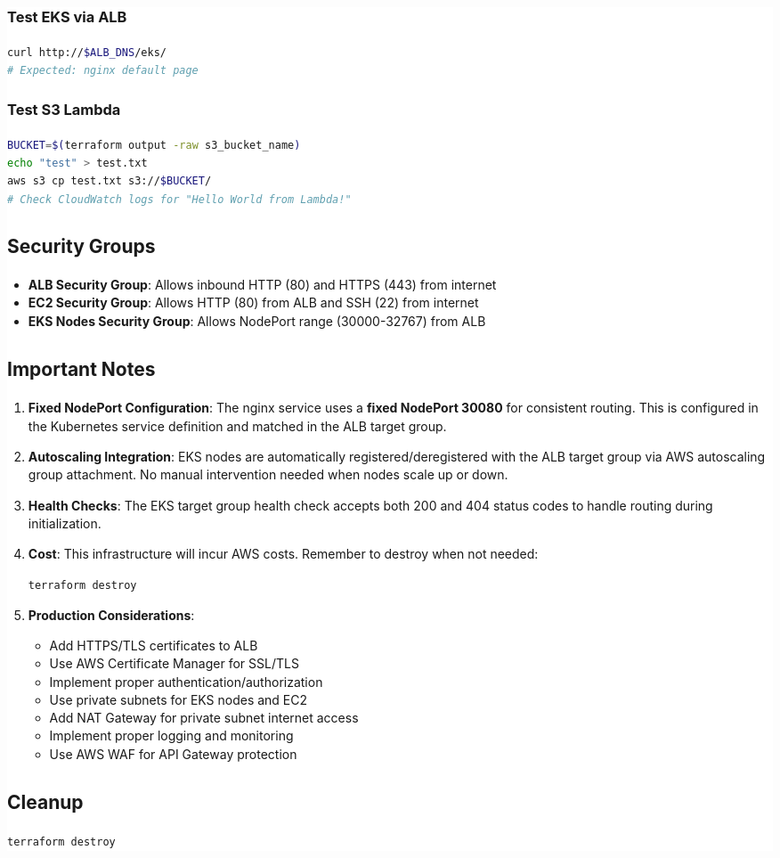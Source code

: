 ### Test EKS via ALB
```bash
curl http://$ALB_DNS/eks/
# Expected: nginx default page
```

### Test S3 Lambda
```bash
BUCKET=$(terraform output -raw s3_bucket_name)
echo "test" > test.txt
aws s3 cp test.txt s3://$BUCKET/
# Check CloudWatch logs for "Hello World from Lambda!"
```

## Security Groups

- **ALB Security Group**: Allows inbound HTTP (80) and HTTPS (443) from internet
- **EC2 Security Group**: Allows HTTP (80) from ALB and SSH (22) from internet
- **EKS Nodes Security Group**: Allows NodePort range (30000-32767) from ALB

## Important Notes

1. **Fixed NodePort Configuration**: The nginx service uses a **fixed NodePort 30080** for consistent routing. This is configured in the Kubernetes service definition and matched in the ALB target group.

2. **Autoscaling Integration**: EKS nodes are automatically registered/deregistered with the ALB target group via AWS autoscaling group attachment. No manual intervention needed when nodes scale up or down.

3. **Health Checks**: The EKS target group health check accepts both 200 and 404 status codes to handle routing during initialization.

3. **Cost**: This infrastructure will incur AWS costs. Remember to destroy when not needed:
   ```bash
   terraform destroy
   ```

4. **Production Considerations**:
   - Add HTTPS/TLS certificates to ALB
   - Use AWS Certificate Manager for SSL/TLS
   - Implement proper authentication/authorization
   - Use private subnets for EKS nodes and EC2
   - Add NAT Gateway for private subnet internet access
   - Implement proper logging and monitoring
   - Use AWS WAF for API Gateway protection

## Cleanup

```bash
terraform destroy
```
